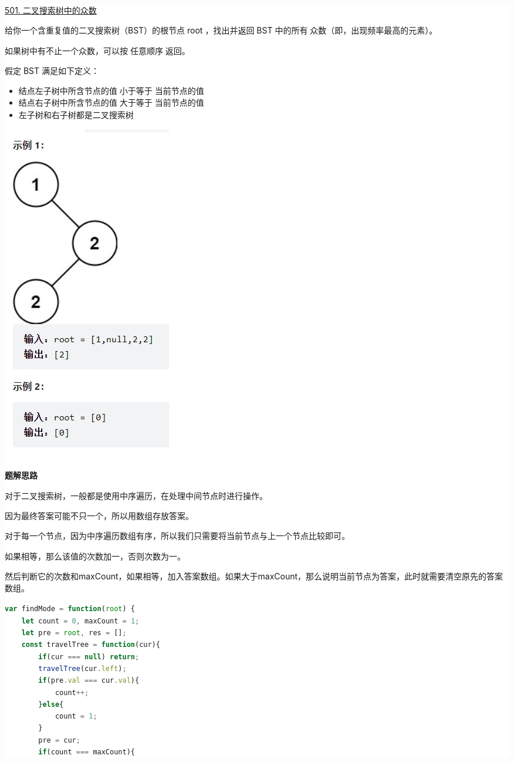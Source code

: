 [501. 二叉搜索树中的众数](https://leetcode.cn/problems/find-mode-in-binary-search-tree/)

给你一个含重复值的二叉搜索树（BST）的根节点 root ，找出并返回 BST 中的所有 众数（即，出现频率最高的元素）。

如果树中有不止一个众数，可以按 任意顺序 返回。

假定 BST 满足如下定义：

- 结点左子树中所含节点的值 小于等于 当前节点的值
- 结点右子树中所含节点的值 大于等于 当前节点的值
- 左子树和右子树都是二叉搜索树

![](./图片/501.jpg)



**题解思路**

对于二叉搜索树，一般都是使用中序遍历，在处理中间节点时进行操作。

因为最终答案可能不只一个，所以用数组存放答案。

对于每一个节点，因为中序遍历数组有序，所以我们只需要将当前节点与上一个节点比较即可。

如果相等，那么该值的次数加一，否则次数为一。

然后判断它的次数和maxCount，如果相等，加入答案数组。如果大于maxCount，那么说明当前节点为答案，此时就需要清空原先的答案数组。

```js
var findMode = function(root) {
    let count = 0, maxCount = 1;
    let pre = root, res = [];
    const travelTree = function(cur){
        if(cur === null) return;
        travelTree(cur.left);
        if(pre.val === cur.val){
            count++;
        }else{
            count = 1;
        }
        pre = cur;
        if(count === maxCount){
```